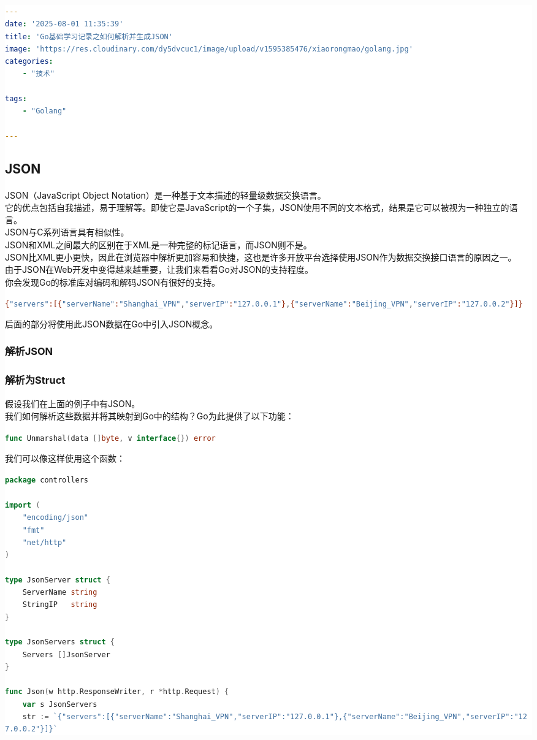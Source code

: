 ```yaml
---
date: '2025-08-01 11:35:39'
title: 'Go基础学习记录之如何解析并生成JSON'
image: 'https://res.cloudinary.com/dy5dvcuc1/image/upload/v1595385476/xiaorongmao/golang.jpg'
categories:
    - "技术"

tags:
    - "Golang"

---
```


## JSON

JSON（JavaScript Object Notation）是一种基于文本描述的轻量级数据交换语言。  
它的优点包括自我描述，易于理解等。即使它是JavaScript的一个子集，JSON使用不同的文本格式，结果是它可以被视为一种独立的语言。  
JSON与C系列语言具有相似性。  
JSON和XML之间最大的区别在于XML是一种完整的标记语言，而JSON则不是。  
JSON比XML更小更快，因此在浏览器中解析更加容易和快捷，这也是许多开放平台选择使用JSON作为数据交换接口语言的原因之一。  
由于JSON在Web开发中变得越来越重要，让我们来看看Go对JSON的支持程度。  
你会发现Go的标准库对编码和解码JSON有很好的支持。

```bash
{"servers":[{"serverName":"Shanghai_VPN","serverIP":"127.0.0.1"},{"serverName":"Beijing_VPN","serverIP":"127.0.0.2"}]}
```

后面的部分将使用此JSON数据在Go中引入JSON概念。

### **解析JSON**

### 解析为Struct

假设我们在上面的例子中有JSON。  
我们如何解析这些数据并将其映射到Go中的结构？Go为此提供了以下功能：

```go
func Unmarshal(data []byte, v interface{}) error
```

我们可以像这样使用这个函数：

```go
package controllers

import (
    "encoding/json"
    "fmt"
    "net/http"
)

type JsonServer struct {
    ServerName string
    StringIP   string
}

type JsonServers struct {
    Servers []JsonServer
}

func Json(w http.ResponseWriter, r *http.Request) {
    var s JsonServers
    str := `{"servers":[{"serverName":"Shanghai_VPN","serverIP":"127.0.0.1"},{"serverName":"Beijing_VPN","serverIP":"127.0.0.2"}]}`
```